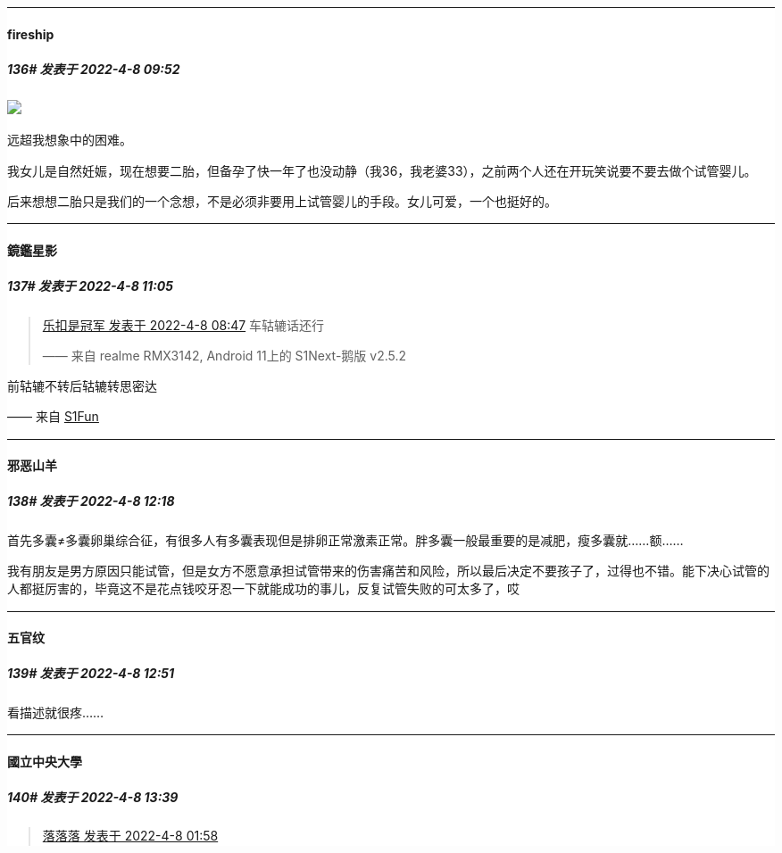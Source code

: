 
*****

####  fireship  
##### 136#       发表于 2022-4-8 09:52

<img src="https://static.saraba1st.com/image/smiley/face2017/143.png" referrerpolicy="no-referrer">

远超我想象中的困难。

我女儿是自然妊娠，现在想要二胎，但备孕了快一年了也没动静（我36，我老婆33），之前两个人还在开玩笑说要不要去做个试管婴儿。

后来想想二胎只是我们的一个念想，不是必须非要用上试管婴儿的手段。女儿可爱，一个也挺好的。



*****

####  鏡鑑星影  
##### 137#       发表于 2022-4-8 11:05

<blockquote><a href="httphttps://bbs.saraba1st.com/2b/forum.php?mod=redirect&amp;goto=findpost&amp;pid=55358222&amp;ptid=2060529" target="_blank">乐扣是冠军 发表于 2022-4-8 08:47</a>
车轱辘话还行

—— 来自 realme RMX3142, Android 11上的 S1Next-鹅版 v2.5.2</blockquote>
前轱辘不转后轱辘转思密达

—— 来自 [S1Fun](https://s1fun.koalcat.com)



*****

####  邪恶山羊  
##### 138#       发表于 2022-4-8 12:18

首先多囊≠多囊卵巢综合征，有很多人有多囊表现但是排卵正常激素正常。胖多囊一般最重要的是减肥，瘦多囊就……额……

我有朋友是男方原因只能试管，但是女方不愿意承担试管带来的伤害痛苦和风险，所以最后决定不要孩子了，过得也不错。能下决心试管的人都挺厉害的，毕竟这不是花点钱咬牙忍一下就能成功的事儿，反复试管失败的可太多了，哎



*****

####  五官纹  
##### 139#       发表于 2022-4-8 12:51

看描述就很疼……



*****

####  國立中央大學  
##### 140#       发表于 2022-4-8 13:39

<blockquote><a href="httphttps://bbs.saraba1st.com/2b/forum.php?mod=redirect&amp;goto=findpost&amp;pid=55357294&amp;ptid=2060529" target="_blank">落落落 发表于 2022-4-8 01:58</a>
